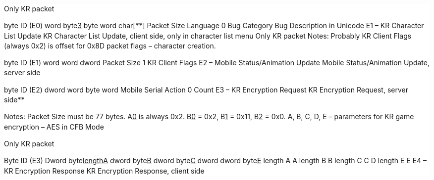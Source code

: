 Only KR packet

byte	ID (E0)
word
byte[3](3.md)
byte
word
char[**]	Packet Size
Language
0
Bug Category
Bug Description in Unicode
E1 – KR Character List Update
KR Character List Update, client side, only in character list menu
Only KR packet
Notes: Probably KR Client Flags (always 0x2) is offset for 0x8D packet flags – character creation.

byte	ID (E1)
word
word
dword	Packet Size
1
KR Client Flags
E2 – Mobile Status/Animation Update
Mobile Status/Animation Update, server side

byte	ID (E2)
dword
word
byte
word	Mobile Serial
Action
0
Count
E3 – KR Encryption Request
KR Encryption Request, server side**

Notes: Packet Size must be 77 bytes. A[0](0.md) is always 0x2. B[0](0.md) = 0x2, B[1](1.md) = 0x11, B[2](2.md) = 0x0.
A, B, C, D, E – parameters for KR game encryption – AES in CFB Mode

Only KR packet

Byte	ID (E3)
Dword
byte[lengthA](lengthA.md)
dword
byte[B](length.md)
dword
byte[C](length.md)
dword
dword
byte[E](length.md)	length A
A
length B
B
length C
C
D
length E
E
E4 – KR Encryption Response
KR Encryption Response, client side
